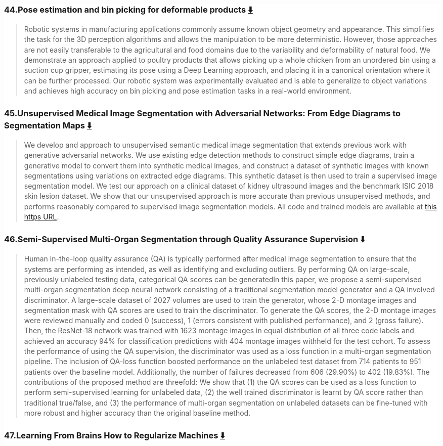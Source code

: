 ### 44.Pose estimation and bin picking for deformable products  [ :arrow_down: ](https://arxiv.org/pdf/1911.05185.pdf)
>  Robotic systems in manufacturing applications commonly assume known object geometry and appearance. This simplifies the task for the 3D perception algorithms and allows the manipulation to be more deterministic. However, those approaches are not easily transferable to the agricultural and food domains due to the variability and deformability of natural food. We demonstrate an approach applied to poultry products that allows picking up a whole chicken from an unordered bin using a suction cup gripper, estimating its pose using a Deep Learning approach, and placing it in a canonical orientation where it can be further processed. Our robotic system was experimentally evaluated and is able to generalize to object variations and achieves high accuracy on bin picking and pose estimation tasks in a real-world environment. 
### 45.Unsupervised Medical Image Segmentation with Adversarial Networks: From Edge Diagrams to Segmentation Maps  [ :arrow_down: ](https://arxiv.org/pdf/1911.05140.pdf)
>  We develop and approach to unsupervised semantic medical image segmentation that extends previous work with generative adversarial networks. We use existing edge detection methods to construct simple edge diagrams, train a generative model to convert them into synthetic medical images, and construct a dataset of synthetic images with known segmentations using variations on extracted edge diagrams. This synthetic dataset is then used to train a supervised image segmentation model. We test our approach on a clinical dataset of kidney ultrasound images and the benchmark ISIC 2018 skin lesion dataset. We show that our unsupervised approach is more accurate than previous unsupervised methods, and performs reasonably compared to supervised image segmentation models. All code and trained models are available at <a class="link-external link-https" href="https://github.com/kiretd/Unsupervised-MIseg" rel="external noopener nofollow">this https URL</a>. 
### 46.Semi-Supervised Multi-Organ Segmentation through Quality Assurance Supervision  [ :arrow_down: ](https://arxiv.org/pdf/1911.05113.pdf)
>  Human in-the-loop quality assurance (QA) is typically performed after medical image segmentation to ensure that the systems are performing as intended, as well as identifying and excluding outliers. By performing QA on large-scale, previously unlabeled testing data, categorical QA scores can be generatedIn this paper, we propose a semi-supervised multi-organ segmentation deep neural network consisting of a traditional segmentation model generator and a QA involved discriminator. A large-scale dataset of 2027 volumes are used to train the generator, whose 2-D montage images and segmentation mask with QA scores are used to train the discriminator. To generate the QA scores, the 2-D montage images were reviewed manually and coded 0 (success), 1 (errors consistent with published performance), and 2 (gross failure). Then, the ResNet-18 network was trained with 1623 montage images in equal distribution of all three code labels and achieved an accuracy 94% for classification predictions with 404 montage images withheld for the test cohort. To assess the performance of using the QA supervision, the discriminator was used as a loss function in a multi-organ segmentation pipeline. The inclusion of QA-loss function boosted performance on the unlabeled test dataset from 714 patients to 951 patients over the baseline model. Additionally, the number of failures decreased from 606 (29.90%) to 402 (19.83%). The contributions of the proposed method are threefold: We show that (1) the QA scores can be used as a loss function to perform semi-supervised learning for unlabeled data, (2) the well trained discriminator is learnt by QA score rather than traditional true/false, and (3) the performance of multi-organ segmentation on unlabeled datasets can be fine-tuned with more robust and higher accuracy than the original baseline method. 
### 47.Learning From Brains How to Regularize Machines  [ :arrow_down: ](https://arxiv.org/pdf/1911.05072.pdf)
